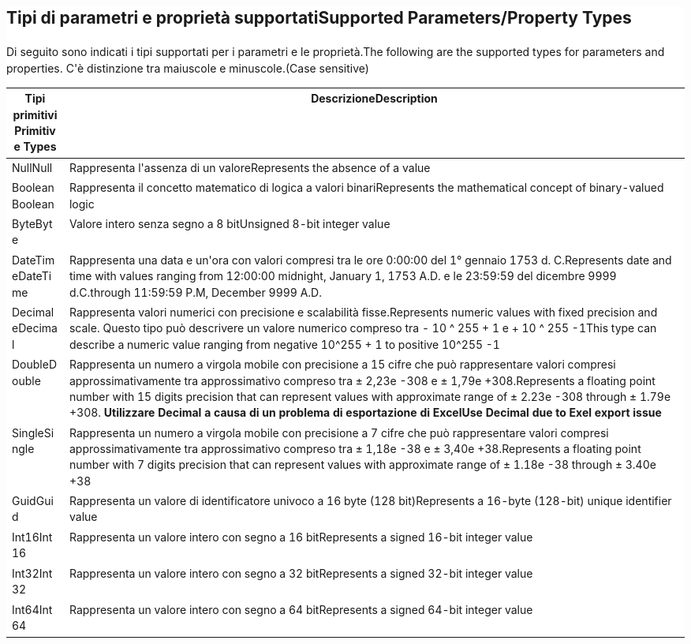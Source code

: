 ## <a name="supported-parametersproperty-types"></a><span data-ttu-id="b90e9-387">Tipi di parametri e proprietà supportati</span><span class="sxs-lookup"><span data-stu-id="b90e9-387">Supported Parameters/Property Types</span></span>
<span data-ttu-id="b90e9-388">Di seguito sono indicati i tipi supportati per i parametri e le proprietà.</span><span class="sxs-lookup"><span data-stu-id="b90e9-388">The following are the supported types for parameters and properties.</span></span> <span data-ttu-id="b90e9-389">C'è distinzione tra maiuscole e minuscole.</span><span class="sxs-lookup"><span data-stu-id="b90e9-389">(Case sensitive)</span></span>

| <span data-ttu-id="b90e9-390">Tipi primitivi</span><span class="sxs-lookup"><span data-stu-id="b90e9-390">Primitive Types</span></span> | <span data-ttu-id="b90e9-391">Descrizione</span><span class="sxs-lookup"><span data-stu-id="b90e9-391">Description</span></span> |
| --- | --- |
| <span data-ttu-id="b90e9-392">Null</span><span class="sxs-lookup"><span data-stu-id="b90e9-392">Null</span></span> |<span data-ttu-id="b90e9-393">Rappresenta l'assenza di un valore</span><span class="sxs-lookup"><span data-stu-id="b90e9-393">Represents the absence of a value</span></span> |
| <span data-ttu-id="b90e9-394">Boolean</span><span class="sxs-lookup"><span data-stu-id="b90e9-394">Boolean</span></span> |<span data-ttu-id="b90e9-395">Rappresenta il concetto matematico di logica a valori binari</span><span class="sxs-lookup"><span data-stu-id="b90e9-395">Represents the mathematical concept of binary-valued logic</span></span> |
| <span data-ttu-id="b90e9-396">Byte</span><span class="sxs-lookup"><span data-stu-id="b90e9-396">Byte</span></span> |<span data-ttu-id="b90e9-397">Valore intero senza segno a 8 bit</span><span class="sxs-lookup"><span data-stu-id="b90e9-397">Unsigned 8-bit integer value</span></span> |
| <span data-ttu-id="b90e9-398">DateTime</span><span class="sxs-lookup"><span data-stu-id="b90e9-398">DateTime</span></span> |<span data-ttu-id="b90e9-399">Rappresenta una data e un'ora con valori compresi tra le ore 0:00:00 del 1° gennaio 1753 d. C.</span><span class="sxs-lookup"><span data-stu-id="b90e9-399">Represents date and time with values ranging from 12:00:00 midnight, January 1, 1753 A.D.</span></span> <span data-ttu-id="b90e9-400">e le 23:59:59 del dicembre 9999 d.C.</span><span class="sxs-lookup"><span data-stu-id="b90e9-400">through 11:59:59 P.M, December 9999 A.D.</span></span> |
| <span data-ttu-id="b90e9-401">Decimale</span><span class="sxs-lookup"><span data-stu-id="b90e9-401">Decimal</span></span> |<span data-ttu-id="b90e9-402">Rappresenta valori numerici con precisione e scalabilità fisse.</span><span class="sxs-lookup"><span data-stu-id="b90e9-402">Represents numeric values with fixed precision and scale.</span></span> <span data-ttu-id="b90e9-403">Questo tipo può descrivere un valore numerico compreso tra - 10 ^ 255 + 1 e + 10 ^ 255 -1</span><span class="sxs-lookup"><span data-stu-id="b90e9-403">This type can describe a numeric value ranging from negative 10^255 + 1 to positive 10^255 -1</span></span> |
| <span data-ttu-id="b90e9-404">Double</span><span class="sxs-lookup"><span data-stu-id="b90e9-404">Double</span></span> |<span data-ttu-id="b90e9-405">Rappresenta un numero a virgola mobile con precisione a 15 cifre che può rappresentare valori compresi approssimativamente tra approssimativo compreso tra ± 2,23e -308 e ± 1,79e +308.</span><span class="sxs-lookup"><span data-stu-id="b90e9-405">Represents a floating point number with 15 digits precision that can represent values with approximate range of ± 2.23e -308 through ± 1.79e +308.</span></span> <span data-ttu-id="b90e9-406">**Utilizzare Decimal a causa di un problema di esportazione di Excel**</span><span class="sxs-lookup"><span data-stu-id="b90e9-406">**Use Decimal due to Exel export issue**</span></span> |
| <span data-ttu-id="b90e9-407">Single</span><span class="sxs-lookup"><span data-stu-id="b90e9-407">Single</span></span> |<span data-ttu-id="b90e9-408">Rappresenta un numero a virgola mobile con precisione a 7 cifre che può rappresentare valori compresi approssimativamente tra approssimativo compreso tra ± 1,18e -38 e ± 3,40e +38.</span><span class="sxs-lookup"><span data-stu-id="b90e9-408">Represents a floating point number with 7 digits precision that can represent values with approximate range of ± 1.18e -38 through ± 3.40e +38</span></span> |
| <span data-ttu-id="b90e9-409">Guid</span><span class="sxs-lookup"><span data-stu-id="b90e9-409">Guid</span></span> |<span data-ttu-id="b90e9-410">Rappresenta un valore di identificatore univoco a 16 byte (128 bit)</span><span class="sxs-lookup"><span data-stu-id="b90e9-410">Represents a 16-byte (128-bit) unique identifier value</span></span> |
| <span data-ttu-id="b90e9-411">Int16</span><span class="sxs-lookup"><span data-stu-id="b90e9-411">Int16</span></span> |<span data-ttu-id="b90e9-412">Rappresenta un valore intero con segno a 16 bit</span><span class="sxs-lookup"><span data-stu-id="b90e9-412">Represents a signed 16-bit integer value</span></span> |
| <span data-ttu-id="b90e9-413">Int32</span><span class="sxs-lookup"><span data-stu-id="b90e9-413">Int32</span></span> |<span data-ttu-id="b90e9-414">Rappresenta un valore intero con segno a 32 bit</span><span class="sxs-lookup"><span data-stu-id="b90e9-414">Represents a signed 32-bit integer value</span></span> |
| <span data-ttu-id="b90e9-415">Int64</span><span class="sxs-lookup"><span data-stu-id="b90e9-415">Int64</span></span> |<span data-ttu-id="b90e9-416">Rappresenta un valore intero con segno a 64 bit</span><span class="sxs-lookup"><span data-stu-id="b90e9-416">Represents a signed 64-bit integer value</span></span> |